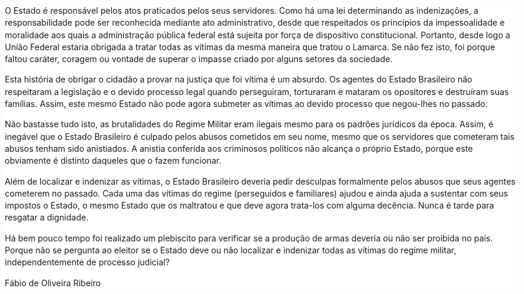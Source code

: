 
O Estado é responsável pelos atos praticados pelos seus servidores. Como há uma lei determinando as indenizações, a responsabilidade pode ser reconhecida mediante ato administrativo, desde que respeitados os princípios da impessoalidade e moralidade aos quais a administração pública federal está sujeita por força de dispositivo constitucional. Portanto, desde logo a União Federal estaria obrigada a tratar todas as vítimas da mesma maneira que tratou o Lamarca. Se não fez isto, foi porque faltou caráter, coragem ou vontade de superar o impasse criado por alguns setores da sociedade.   

  

Esta história de obrigar o cidadão a provar na justiça que foi vítima é um absurdo. Os agentes do Estado Brasileiro não respeitaram a legislação e o devido processo legal quando perseguiram, torturaram e mataram os opositores e destruíram suas famílias. Assim, este mesmo Estado não pode agora submeter as vítimas ao devido processo que negou-lhes no passado.   

  

Não bastasse tudo isto, as brutalidades do Regime Militar eram ilegais mesmo para os padrões jurídicos da época. Assim, é inegável que o Estado Brasileiro é culpado pelos abusos cometidos em seu nome, mesmo que os servidores que cometeram tais abusos tenham sido anistiados. A anistia conferida aos criminosos políticos não alcança o próprio Estado, porque este obviamente é distinto daqueles que o fazem funcionar.   

  

Além de localizar e indenizar as vítimas, o Estado Brasileiro deveria pedir desculpas formalmente pelos abusos que seus agentes cometerem no passado. Cada uma das vítimas do regime (perseguidos e familiares) ajudou e ainda ajuda a sustentar com seus impostos o Estado, o mesmo Estado que os maltratou e que deve agora trata-los com alguma decência. Nunca é tarde para resgatar a dignidade.   

  

Há bem pouco tempo foi realizado um plebiscito para verificar se a produção de armas deveria ou não ser proibida no país. Porque não se pergunta ao eleitor se o Estado deve ou não localizar e indenizar todas as vítimas do regime militar, independentemente de processo judicial?   

  

  

  

 Fábio de Oliveira Ribeiro   

  

